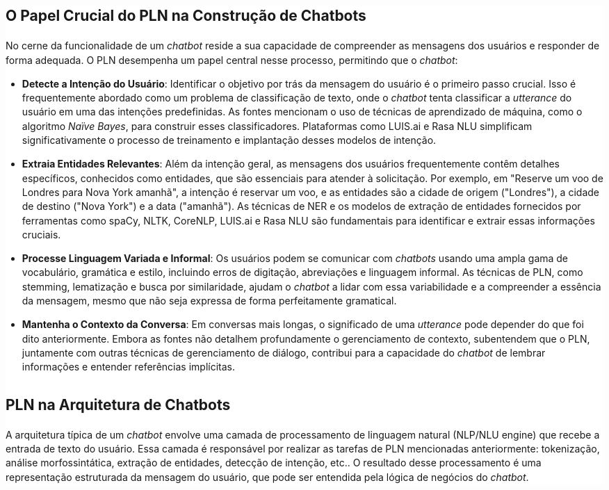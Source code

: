 ## O Papel Crucial do PLN na Construção de Chatbots

No cerne da funcionalidade de um *chatbot* reside a sua capacidade de
compreender as mensagens dos usuários e responder de forma adequada. O
PLN desempenha um papel central nesse processo, permitindo que o
*chatbot*:

- **Detecte a Intenção do Usuário**: Identificar o objetivo por trás da
  mensagem do usuário é o primeiro passo crucial. Isso é frequentemente
  abordado como um problema de classificação de texto, onde o *chatbot*
  tenta classificar a *utterance* do usuário em uma das intenções
  predefinidas. As fontes mencionam o uso de técnicas de aprendizado de
  máquina, como o algoritmo *Naïve Bayes*, para construir esses
  classificadores. Plataformas como LUIS.ai e Rasa NLU simplificam
  significativamente o processo de treinamento e implantação desses
  modelos de intenção.

- **Extraia Entidades Relevantes**: Além da intenção geral, as mensagens
  dos usuários frequentemente contêm detalhes específicos, conhecidos
  como entidades, que são essenciais para atender à solicitação. Por
  exemplo, em \"Reserve um voo de Londres para Nova York amanhã\", a
  intenção é reservar um voo, e as entidades são a cidade de origem
  (\"Londres\"), a cidade de destino (\"Nova York\") e a data
  (\"amanhã\"). As técnicas de NER e os modelos de extração de entidades
  fornecidos por ferramentas como spaCy, NLTK, CoreNLP, LUIS.ai e Rasa
  NLU são fundamentais para identificar e extrair essas informações
  cruciais.

- **Processe Linguagem Variada e Informal**: Os usuários podem se
  comunicar com *chatbots* usando uma ampla gama de vocabulário,
  gramática e estilo, incluindo erros de digitação, abreviações e
  linguagem informal. As técnicas de PLN, como stemming, lematização e
  busca por similaridade, ajudam o *chatbot* a lidar com essa
  variabilidade e a compreender a essência da mensagem, mesmo que não
  seja expressa de forma perfeitamente gramatical.

- **Mantenha o Contexto da Conversa**: Em conversas mais longas, o
  significado de uma *utterance* pode depender do que foi dito
  anteriormente. Embora as fontes não detalhem profundamente o
  gerenciamento de contexto, subentendem que o PLN, juntamente com
  outras técnicas de gerenciamento de diálogo, contribui para a
  capacidade do *chatbot* de lembrar informações e entender referências
  implícitas.

## PLN na Arquitetura de Chatbots

A arquitetura típica de um *chatbot* envolve uma camada de processamento
de linguagem natural (NLP/NLU engine) que recebe a entrada de texto do
usuário. Essa camada é responsável por realizar as tarefas de PLN
mencionadas anteriormente: tokenização, análise morfossintática,
extração de entidades, detecção de intenção, etc.. O resultado desse
processamento é uma representação estruturada da mensagem do usuário,
que pode ser entendida pela lógica de negócios do *chatbot*.
